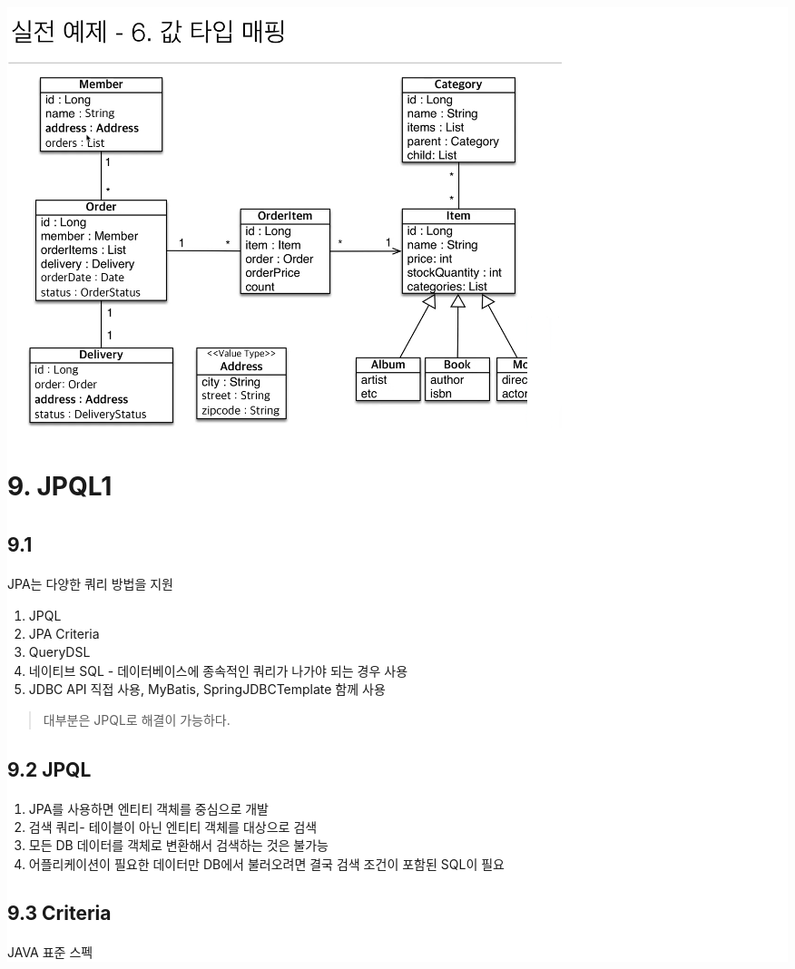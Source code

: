 ![JPA30](../99.Img/JPA30.png)

# 9. JPQL1

## 9.1

JPA는 다양한 쿼리 방법을 지원

1. JPQL
2. JPA Criteria
3. QueryDSL
4. 네이티브 SQL - 데이터베이스에 종속적인 쿼리가 나가야 되는 경우 사용
5. JDBC API 직접 사용, MyBatis, SpringJDBCTemplate 함께 사용

> 대부분은 JPQL로 해결이 가능하다.

## 9.2 JPQL

1. JPA를 사용하면 엔티티 객체를 중심으로 개발
2. 검색 쿼리- 테이블이 아닌 엔티티 객체를 대상으로 검색
3. 모든 DB 데이터를 객체로 변환해서 검색하는 것은 불가능
4. 어플리케이션이 필요한 데이터만 DB에서 불러오려면 결국 검색 조건이 포함된 SQL이 필요

## 9.3 Criteria

JAVA 표준 스펙

